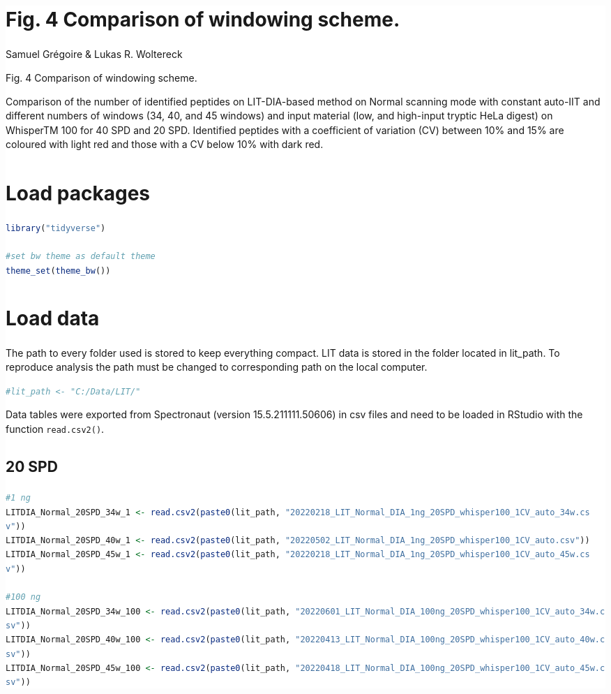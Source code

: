 Fig. 4 Comparison of windowing scheme.
================
Samuel Grégoire & Lukas R. Woltereck

Fig. 4 Comparison of windowing scheme.

Comparison of the number of identified peptides on LIT-DIA-based method
on Normal scanning mode with constant auto-IIT and different numbers of
windows (34, 40, and 45 windows) and input material (low, and high-input
tryptic HeLa digest) on WhisperTM 100 for 40 SPD and 20 SPD. Identified
peptides with a coefficient of variation (CV) between 10% and 15% are
coloured with light red and those with a CV below 10% with dark red.

# Load packages

``` r
library("tidyverse")

#set bw theme as default theme
theme_set(theme_bw())
```

# Load data

The path to every folder used is stored to keep everything compact. LIT
data is stored in the folder located in lit_path. To reproduce analysis
the path must be changed to corresponding path on the local computer.

``` r
#lit_path <- "C:/Data/LIT/"
```

Data tables were exported from Spectronaut (version 15.5.211111.50606)
in csv files and need to be loaded in RStudio with the function
`read.csv2()`.

## 20 SPD

``` r
#1 ng
LITDIA_Normal_20SPD_34w_1 <- read.csv2(paste0(lit_path, "20220218_LIT_Normal_DIA_1ng_20SPD_whisper100_1CV_auto_34w.csv"))
LITDIA_Normal_20SPD_40w_1 <- read.csv2(paste0(lit_path, "20220502_LIT_Normal_DIA_1ng_20SPD_whisper100_1CV_auto.csv"))
LITDIA_Normal_20SPD_45w_1 <- read.csv2(paste0(lit_path, "20220218_LIT_Normal_DIA_1ng_20SPD_whisper100_1CV_auto_45w.csv"))

#100 ng
LITDIA_Normal_20SPD_34w_100 <- read.csv2(paste0(lit_path, "20220601_LIT_Normal_DIA_100ng_20SPD_whisper100_1CV_auto_34w.csv"))
LITDIA_Normal_20SPD_40w_100 <- read.csv2(paste0(lit_path, "20220413_LIT_Normal_DIA_100ng_20SPD_whisper100_1CV_auto_40w.csv"))
LITDIA_Normal_20SPD_45w_100 <- read.csv2(paste0(lit_path, "20220418_LIT_Normal_DIA_100ng_20SPD_whisper100_1CV_auto_45w.csv"))
```
